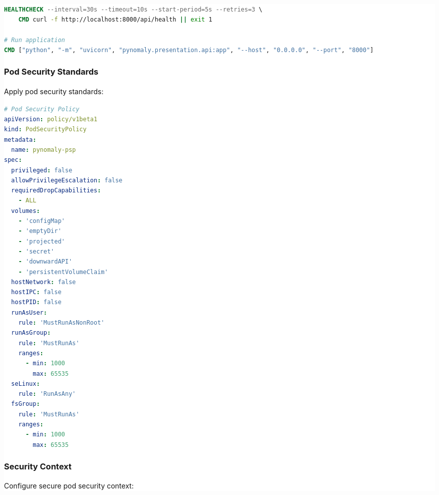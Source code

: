 ```dockerfile
HEALTHCHECK --interval=30s --timeout=10s --start-period=5s --retries=3 \
    CMD curl -f http://localhost:8000/api/health || exit 1

# Run application
CMD ["python", "-m", "uvicorn", "pynomaly.presentation.api:app", "--host", "0.0.0.0", "--port", "8000"]
```

### Pod Security Standards

Apply pod security standards:

```yaml
# Pod Security Policy
apiVersion: policy/v1beta1
kind: PodSecurityPolicy
metadata:
  name: pynomaly-psp
spec:
  privileged: false
  allowPrivilegeEscalation: false
  requiredDropCapabilities:
    - ALL
  volumes:
    - 'configMap'
    - 'emptyDir'
    - 'projected'
    - 'secret'
    - 'downwardAPI'
    - 'persistentVolumeClaim'
  hostNetwork: false
  hostIPC: false
  hostPID: false
  runAsUser:
    rule: 'MustRunAsNonRoot'
  runAsGroup:
    rule: 'MustRunAs'
    ranges:
      - min: 1000
        max: 65535
  seLinux:
    rule: 'RunAsAny'
  fsGroup:
    rule: 'MustRunAs'
    ranges:
      - min: 1000
        max: 65535
```

### Security Context

Configure secure pod security context:
